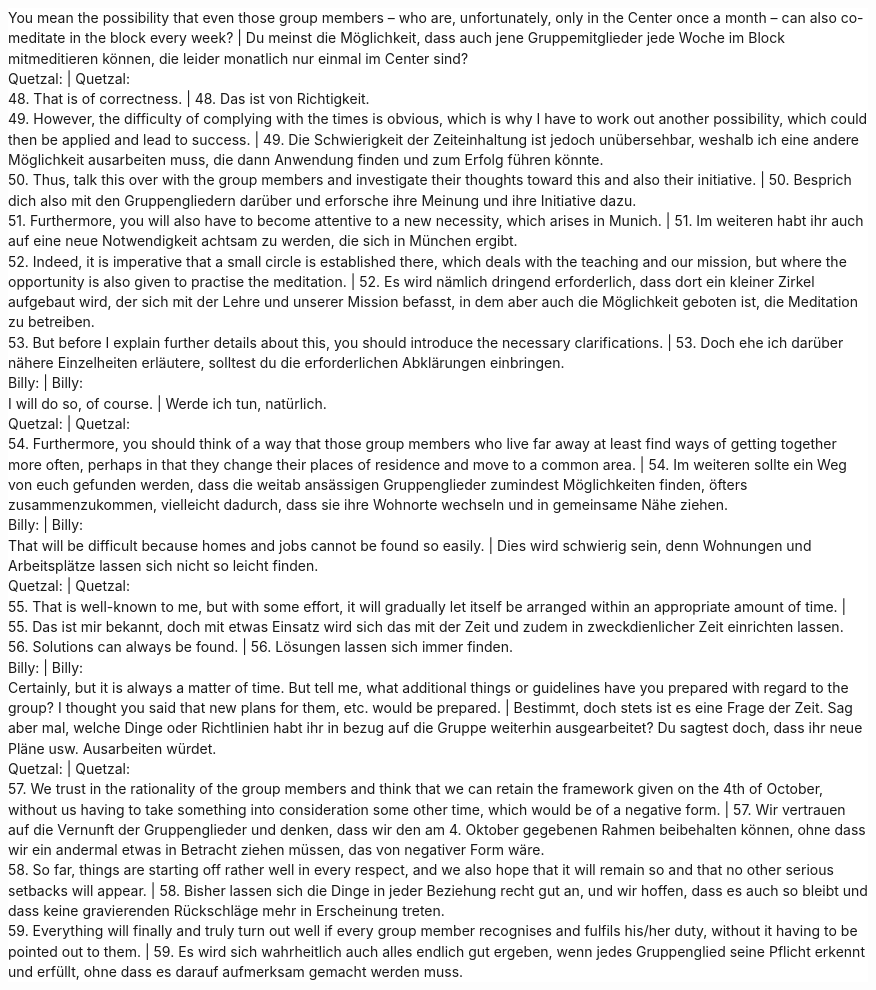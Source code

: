 You mean the possibility that even those group members – who are, unfortunately, only in the Center once a month – can also co-meditate in the block every week?  | Du meinst die Möglichkeit, dass auch jene Gruppemitglieder jede Woche im Block mitmeditieren können, die leider monatlich nur einmal im Center sind?   
Quetzal:  | Quetzal:   
48. That is of correctness.  | 48. Das ist von Richtigkeit.   
49. However, the difficulty of complying with the times is obvious, which is why I have to work out another possibility, which could then be applied and lead to success.  | 49. Die Schwierigkeit der Zeiteinhaltung ist jedoch unübersehbar, weshalb ich eine andere Möglichkeit ausarbeiten muss, die dann Anwendung finden und zum Erfolg führen könnte.   
50. Thus, talk this over with the group members and investigate their thoughts toward this and also their initiative.  | 50. Besprich dich also mit den Gruppengliedern darüber und erforsche ihre Meinung und ihre Initiative dazu.   
51. Furthermore, you will also have to become attentive to a new necessity, which arises in Munich.  | 51. Im weiteren habt ihr auch auf eine neue Notwendigkeit achtsam zu werden, die sich in München ergibt.   
52. Indeed, it is imperative that a small circle is established there, which deals with the teaching and our mission, but where the opportunity is also given to practise the meditation.  | 52. Es wird nämlich dringend erforderlich, dass dort ein kleiner Zirkel aufgebaut wird, der sich mit der Lehre und unserer Mission befasst, in dem aber auch die Möglichkeit geboten ist, die Meditation zu betreiben.   
53. But before I explain further details about this, you should introduce the necessary clarifications.  | 53. Doch ehe ich darüber nähere Einzelheiten erläutere, solltest du die erforderlichen Abklärungen einbringen.   
Billy:  | Billy:   
I will do so, of course.  | Werde ich tun, natürlich.   
Quetzal:  | Quetzal:   
54. Furthermore, you should think of a way that those group members who live far away at least find ways of getting together more often, perhaps in that they change their places of residence and move to a common area.  | 54. Im weiteren sollte ein Weg von euch gefunden werden, dass die weitab ansässigen Gruppenglieder zumindest Möglichkeiten finden, öfters zusammenzukommen, vielleicht dadurch, dass sie ihre Wohnorte wechseln und in gemeinsame Nähe ziehen.   
Billy:  | Billy:   
That will be difficult because homes and jobs cannot be found so easily.  | Dies wird schwierig sein, denn Wohnungen und Arbeitsplätze lassen sich nicht so leicht finden.   
Quetzal:  | Quetzal:   
55. That is well-known to me, but with some effort, it will gradually let itself be arranged within an appropriate amount of time.  | 55. Das ist mir bekannt, doch mit etwas Einsatz wird sich das mit der Zeit und zudem in zweckdienlicher Zeit einrichten lassen.   
56. Solutions can always be found.  | 56. Lösungen lassen sich immer finden.   
Billy:  | Billy:   
Certainly, but it is always a matter of time. But tell me, what additional things or guidelines have you prepared with regard to the group? I thought you said that new plans for them, etc. would be prepared.  | Bestimmt, doch stets ist es eine Frage der Zeit. Sag aber mal, welche Dinge oder Richtlinien habt ihr in bezug auf die Gruppe weiterhin ausgearbeitet? Du sagtest doch, dass ihr neue Pläne usw. Ausarbeiten würdet.   
Quetzal:  | Quetzal:   
57. We trust in the rationality of the group members and think that we can retain the framework given on the 4th of October, without us having to take something into consideration some other time, which would be of a negative form.  | 57. Wir vertrauen auf die Vernunft der Gruppenglieder und denken, dass wir den am 4. Oktober gegebenen Rahmen beibehalten können, ohne dass wir ein andermal etwas in Betracht ziehen müssen, das von negativer Form wäre.   
58. So far, things are starting off rather well in every respect, and we also hope that it will remain so and that no other serious setbacks will appear.  | 58. Bisher lassen sich die Dinge in jeder Beziehung recht gut an, und wir hoffen, dass es auch so bleibt und dass keine gravierenden Rückschläge mehr in Erscheinung treten.   
59. Everything will finally and truly turn out well if every group member recognises and fulfils his/her duty, without it having to be pointed out to them.  | 59. Es wird sich wahrheitlich auch alles endlich gut ergeben, wenn jedes Gruppenglied seine Pflicht erkennt und erfüllt, ohne dass es darauf aufmerksam gemacht werden muss.   
